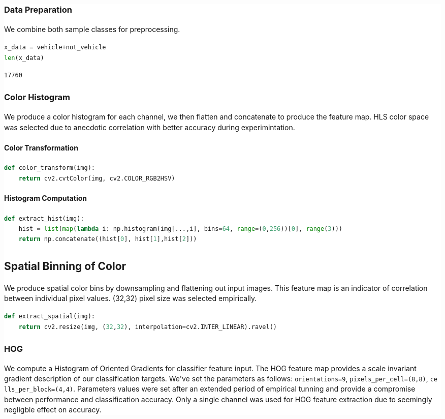 ### Data Preparation
We combine both sample classes for preprocessing. 


```python
x_data = vehicle+not_vehicle
len(x_data)
```




    17760



### Color Histogram
We produce a color histogram for each channel, we then flatten and concatenate to produce the feature map. HLS color space was selected due to anecdotic correlation with better accuracy during experimintation.

#### Color Transformation



```python
def color_transform(img):
    return cv2.cvtColor(img, cv2.COLOR_RGB2HSV)
```

#### Histogram Computation


```python
def extract_hist(img):
    hist = list(map(lambda i: np.histogram(img[...,i], bins=64, range=(0,256))[0], range(3))) 
    return np.concatenate((hist[0], hist[1],hist[2]))
```

## Spatial Binning of Color
We produce spatial color bins by downsampling and flattening out input images. This feature map is an indicator of correlation between individual pixel values. (32,32) pixel size was selected empirically. 


```python
def extract_spatial(img):
    return cv2.resize(img, (32,32), interpolation=cv2.INTER_LINEAR).ravel()
```

### HOG 
We compute a Histogram of Oriented Gradients for classifier feature input. The HOG feature map provides a scale invariant gradient description of our classification targets. We've set the parameters as follows: `orientations=9`, `pixels_per_cell=(8,8)`, `cells_per_block=(4,4)`. Parameters values were set after an extended period of empirical tunning and provide a compromise between performance and classification accuracy. Only a single channel was used for HOG feature extraction due to seemingly negligble effect on accuracy.
